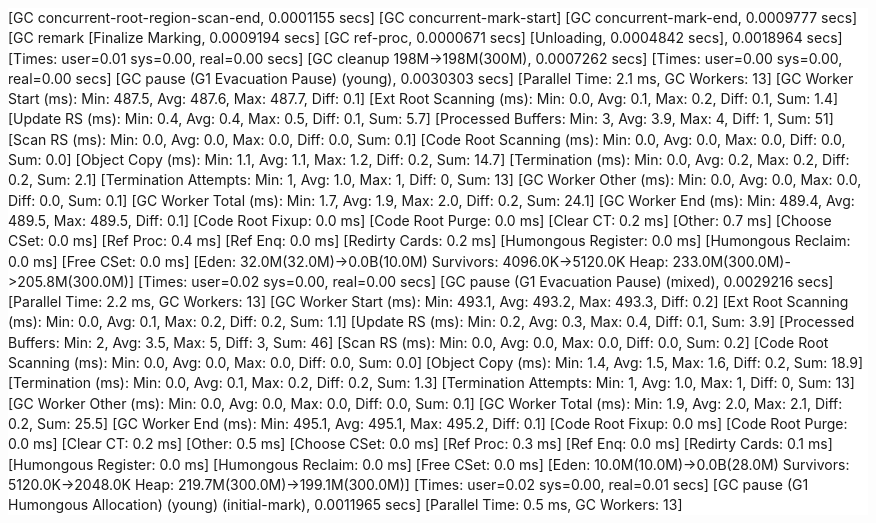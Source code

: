 [GC concurrent-root-region-scan-end, 0.0001155 secs]
[GC concurrent-mark-start]
[GC concurrent-mark-end, 0.0009777 secs]
[GC remark [Finalize Marking, 0.0009194 secs] [GC ref-proc, 0.0000671 secs] [Unloading, 0.0004842 secs], 0.0018964 secs]
 [Times: user=0.01 sys=0.00, real=0.00 secs] 
[GC cleanup 198M->198M(300M), 0.0007262 secs]
 [Times: user=0.00 sys=0.00, real=0.00 secs] 
[GC pause (G1 Evacuation Pause) (young), 0.0030303 secs]
   [Parallel Time: 2.1 ms, GC Workers: 13]
      [GC Worker Start (ms): Min: 487.5, Avg: 487.6, Max: 487.7, Diff: 0.1]
      [Ext Root Scanning (ms): Min: 0.0, Avg: 0.1, Max: 0.2, Diff: 0.1, Sum: 1.4]
      [Update RS (ms): Min: 0.4, Avg: 0.4, Max: 0.5, Diff: 0.1, Sum: 5.7]
         [Processed Buffers: Min: 3, Avg: 3.9, Max: 4, Diff: 1, Sum: 51]
      [Scan RS (ms): Min: 0.0, Avg: 0.0, Max: 0.0, Diff: 0.0, Sum: 0.1]
      [Code Root Scanning (ms): Min: 0.0, Avg: 0.0, Max: 0.0, Diff: 0.0, Sum: 0.0]
      [Object Copy (ms): Min: 1.1, Avg: 1.1, Max: 1.2, Diff: 0.2, Sum: 14.7]
      [Termination (ms): Min: 0.0, Avg: 0.2, Max: 0.2, Diff: 0.2, Sum: 2.1]
         [Termination Attempts: Min: 1, Avg: 1.0, Max: 1, Diff: 0, Sum: 13]
      [GC Worker Other (ms): Min: 0.0, Avg: 0.0, Max: 0.0, Diff: 0.0, Sum: 0.1]
      [GC Worker Total (ms): Min: 1.7, Avg: 1.9, Max: 2.0, Diff: 0.2, Sum: 24.1]
      [GC Worker End (ms): Min: 489.4, Avg: 489.5, Max: 489.5, Diff: 0.1]
   [Code Root Fixup: 0.0 ms]
   [Code Root Purge: 0.0 ms]
   [Clear CT: 0.2 ms]
   [Other: 0.7 ms]
      [Choose CSet: 0.0 ms]
      [Ref Proc: 0.4 ms]
      [Ref Enq: 0.0 ms]
      [Redirty Cards: 0.2 ms]
      [Humongous Register: 0.0 ms]
      [Humongous Reclaim: 0.0 ms]
      [Free CSet: 0.0 ms]
   [Eden: 32.0M(32.0M)->0.0B(10.0M) Survivors: 4096.0K->5120.0K Heap: 233.0M(300.0M)->205.8M(300.0M)]
 [Times: user=0.02 sys=0.00, real=0.00 secs] 
[GC pause (G1 Evacuation Pause) (mixed), 0.0029216 secs]
   [Parallel Time: 2.2 ms, GC Workers: 13]
      [GC Worker Start (ms): Min: 493.1, Avg: 493.2, Max: 493.3, Diff: 0.2]
      [Ext Root Scanning (ms): Min: 0.0, Avg: 0.1, Max: 0.2, Diff: 0.2, Sum: 1.1]
      [Update RS (ms): Min: 0.2, Avg: 0.3, Max: 0.4, Diff: 0.1, Sum: 3.9]
         [Processed Buffers: Min: 2, Avg: 3.5, Max: 5, Diff: 3, Sum: 46]
      [Scan RS (ms): Min: 0.0, Avg: 0.0, Max: 0.0, Diff: 0.0, Sum: 0.2]
      [Code Root Scanning (ms): Min: 0.0, Avg: 0.0, Max: 0.0, Diff: 0.0, Sum: 0.0]
      [Object Copy (ms): Min: 1.4, Avg: 1.5, Max: 1.6, Diff: 0.2, Sum: 18.9]
      [Termination (ms): Min: 0.0, Avg: 0.1, Max: 0.2, Diff: 0.2, Sum: 1.3]
         [Termination Attempts: Min: 1, Avg: 1.0, Max: 1, Diff: 0, Sum: 13]
      [GC Worker Other (ms): Min: 0.0, Avg: 0.0, Max: 0.0, Diff: 0.0, Sum: 0.1]
      [GC Worker Total (ms): Min: 1.9, Avg: 2.0, Max: 2.1, Diff: 0.2, Sum: 25.5]
      [GC Worker End (ms): Min: 495.1, Avg: 495.1, Max: 495.2, Diff: 0.1]
   [Code Root Fixup: 0.0 ms]
   [Code Root Purge: 0.0 ms]
   [Clear CT: 0.2 ms]
   [Other: 0.5 ms]
      [Choose CSet: 0.0 ms]
      [Ref Proc: 0.3 ms]
      [Ref Enq: 0.0 ms]
      [Redirty Cards: 0.1 ms]
      [Humongous Register: 0.0 ms]
      [Humongous Reclaim: 0.0 ms]
      [Free CSet: 0.0 ms]
   [Eden: 10.0M(10.0M)->0.0B(28.0M) Survivors: 5120.0K->2048.0K Heap: 219.7M(300.0M)->199.1M(300.0M)]
 [Times: user=0.02 sys=0.00, real=0.01 secs] 
[GC pause (G1 Humongous Allocation) (young) (initial-mark), 0.0011965 secs]
   [Parallel Time: 0.5 ms, GC Workers: 13]